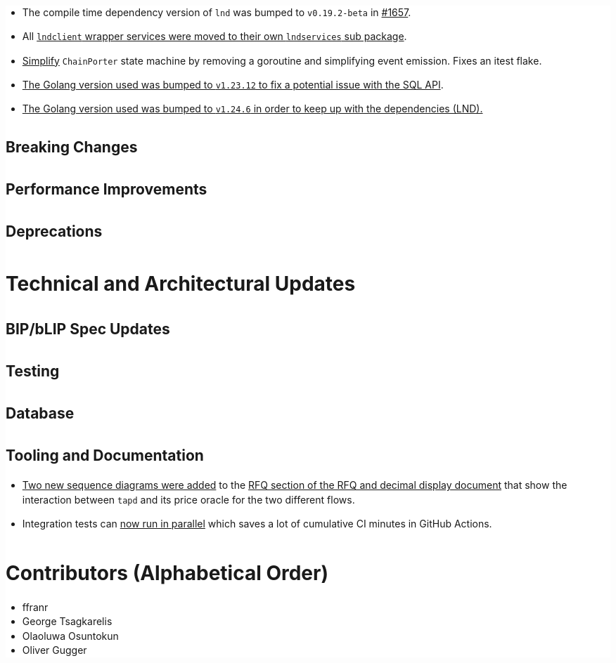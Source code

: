 - The compile time dependency version of `lnd` was bumped to `v0.19.2-beta` in
  [#1657](https://github.com/lightninglabs/taproot-assets/pull/1657).

- All [`lndclient` wrapper services were moved to their own `lndservices` sub
  package](https://github.com/lightninglabs/taproot-assets/pull/1668).

- [Simplify](https://github.com/lightninglabs/taproot-assets/pull/1696)
  `ChainPorter` state machine by removing a goroutine and simplifying
  event emission. Fixes an itest flake.

- [The Golang version used was bumped to `v1.23.12` to fix a potential issue
  with the SQL API](https://github.com/lightninglabs/taproot-assets/pull/1713).

- [The Golang version used was bumped to `v1.24.6` in order to keep up with the
  dependencies (LND).](https://github.com/lightninglabs/taproot-assets/pull/1815)

## Breaking Changes

## Performance Improvements

## Deprecations

# Technical and Architectural Updates

## BIP/bLIP Spec Updates

## Testing

## Database

## Tooling and Documentation

- [Two new sequence diagrams were
  added](https://github.com/lightninglabs/taproot-assets/pull/1677) to the [RFQ
  section of the RFQ and decimal display
  document](https://github.com/lightninglabs/taproot-assets/blob/main/docs/rfq-and-decimal-display.md#rfq)
  that show the interaction between `tapd` and its price oracle for the two
  different flows.

- Integration tests can [now run in
  parallel](https://github.com/lightninglabs/taproot-assets/pull/1641) which
  saves a lot of cumulative CI minutes in GitHub Actions.

# Contributors (Alphabetical Order)

- ffranr
- George Tsagkarelis
- Olaoluwa Osuntokun
- Oliver Gugger
